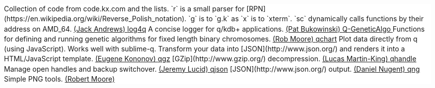 <td>Collection of code from code.kx.com and the lists. `r` is a small parser for [RPN](https://en.wikipedia.org/wiki/Reverse_Polish_notation). `g` is to `g.k` as `x` is to `xterm`. `sc` dynamically calls functions by their address on AMD_64. <span class="author"><a href="https://github.com/effbiae?tab=repositories">
						(Jack Andrews)
					</a></span>
</td>
</tr>
<tr>
<td class="nowrap"><a href="https://github.com/prodrive11/log4q">log4q</a></td>
<td>A concise logger for q/kdb+ applications. <span class="author"><a href="https://github.com/prodrive11?tab=repositories">
						(Pat Bukowinski)
					</a></span>
</td>
</tr>
<tr>
<td class="nowrap"><a href="https://github.com/robmoore-i/Q-GeneticAlgo">Q-GeneticAlgo </a></td>
<td>Functions for defining and running genetic algorithms for fixed length binary chromosomes. <span class="author"><a href="https://github.com/robmoore-i?tab=repositories">
						(Rob&nbsp;Moore)
					</a></span>
</td>
</tr>
<tr>
<td class="nowrap"><a href="https://github.com/komsit37/qchart">qchart</a></td>
<td>Plot data directly from q (using JavaScript). Works well with sublime-q. Transform your data into [JSON](http://www.json.org/) and renders it into a HTML/JavaScript template. <span class="author"><a href="https://github.com/komsit37?tab=repositories">
						(Eugene Kononov)
					</a></span>
</td>
</tr>
<tr>
<td class="nowrap"><a href="https://github.com/lmartinking/qgz">qgz</a></td>
<td>[GZip](http://www.gzip.org/) decompression. <span class="author"><a href="https://github.com/lmartinking?tab=repositories">
						(Lucas Martin-King)
					</a></span>
</td>
</tr>
<tr>
<td class="nowrap"><a href="https://github.com/jlucid/qhandle">qhandle</a></td>
<td>Manage open handles and backup switchover. <span class="author"><a href="https://github.com/jlucid?tab=repositories">
						(Jeremy Lucid)
					</a></span>
</td>
</tr>
<tr>
<td class="nowrap"><a href="https://github.com/nugend/qjson">qjson</a></td>
<td>[JSON](http://www.json.org/) output. <span class="author"><a href="https://github.com/nugend?tab=repositories">
						(Daniel Nugent)
					</a></span>
</td>
</tr>
<tr>
<td class="nowrap"><a href="https://github.com/robmoore-i/qng">qng</a></td>
<td>Simple PNG tools. <span class="author"><a href="https://github.com/robmoore-i?tab=repositories">
						(Robert Moore)
					</a></span>
</td>